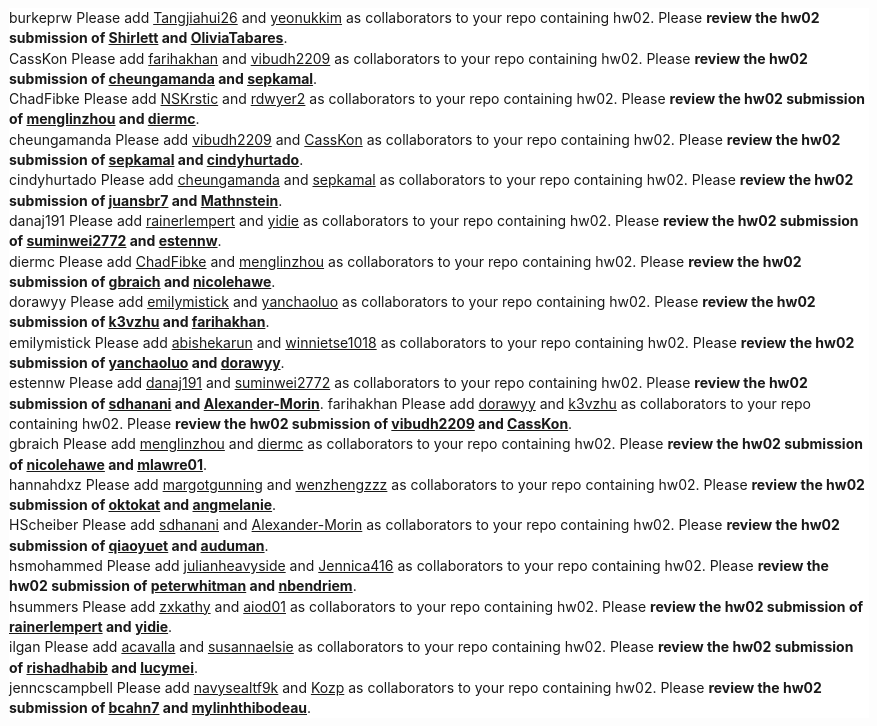 burkeprw          Please add [Tangjiahui26](https://github.com/Tangjiahui26) and [yeonukkim](https://github.com/yeonukkim) as collaborators to your repo containing hw02. Please __review the hw02 submission of [Shirlett](https://github.com/Shirlett) and [OliviaTabares](https://github.com/OliviaTabares)__.                         
CassKon           Please add [farihakhan](https://github.com/farihakhan) and [vibudh2209](https://github.com/vibudh2209) as collaborators to your repo containing hw02. Please __review the hw02 submission of [cheungamanda](https://github.com/cheungamanda) and [sepkamal](https://github.com/sepkamal)__.                             
ChadFibke         Please add [NSKrstic](https://github.com/NSKrstic) and [rdwyer2](https://github.com/rdwyer2) as collaborators to your repo containing hw02. Please __review the hw02 submission of [menglinzhou](https://github.com/menglinzhou) and [diermc](https://github.com/diermc)__.                                             
cheungamanda      Please add [vibudh2209](https://github.com/vibudh2209) and [CassKon](https://github.com/CassKon) as collaborators to your repo containing hw02. Please __review the hw02 submission of [sepkamal](https://github.com/sepkamal) and [cindyhurtado](https://github.com/cindyhurtado)__.                                   
cindyhurtado      Please add [cheungamanda](https://github.com/cheungamanda) and [sepkamal](https://github.com/sepkamal) as collaborators to your repo containing hw02. Please __review the hw02 submission of [juansbr7](https://github.com/juansbr7) and [Mathnstein](https://github.com/Mathnstein)__.                                 
danaj191          Please add [rainerlempert](https://github.com/rainerlempert) and [yidie](https://github.com/yidie) as collaborators to your repo containing hw02. Please __review the hw02 submission of [suminwei2772](https://github.com/suminwei2772) and [estennw](https://github.com/estennw)__.                                   
diermc            Please add [ChadFibke](https://github.com/ChadFibke) and [menglinzhou](https://github.com/menglinzhou) as collaborators to your repo containing hw02. Please __review the hw02 submission of [gbraich](https://github.com/gbraich) and [nicolehawe](https://github.com/nicolehawe)__.                                   
dorawyy           Please add [emilymistick](https://github.com/emilymistick) and [yanchaoluo](https://github.com/yanchaoluo) as collaborators to your repo containing hw02. Please __review the hw02 submission of [k3vzhu](https://github.com/k3vzhu) and [farihakhan](https://github.com/farihakhan)__.                                 
emilymistick      Please add [abishekarun](https://github.com/abishekarun) and [winnietse1018](https://github.com/winnietse1018) as collaborators to your repo containing hw02. Please __review the hw02 submission of [yanchaoluo](https://github.com/yanchaoluo) and [dorawyy](https://github.com/dorawyy)__.                           
estennw           Please add [danaj191](https://github.com/danaj191) and [suminwei2772](https://github.com/suminwei2772) as collaborators to your repo containing hw02. Please __review the hw02 submission of [sdhanani](https://github.com/gvdr/stat545-hw-dhanani-selina) and [Alexander-Morin](https://github.com/Alexander-Morin)__. 
farihakhan        Please add [dorawyy](https://github.com/dorawyy) and [k3vzhu](https://github.com/k3vzhu) as collaborators to your repo containing hw02. Please __review the hw02 submission of [vibudh2209](https://github.com/vibudh2209) and [CassKon](https://github.com/CassKon)__.                                                 
gbraich           Please add [menglinzhou](https://github.com/menglinzhou) and [diermc](https://github.com/diermc) as collaborators to your repo containing hw02. Please __review the hw02 submission of [nicolehawe](https://github.com/nicolehawe) and [mlawre01](https://github.com/mlawre01)__.                                       
hannahdxz         Please add [margotgunning](https://github.com/margotgunning) and [wenzhengzzz](https://github.com/wenzhengzzz) as collaborators to your repo containing hw02. Please __review the hw02 submission of [oktokat](https://github.com/oktokat) and [angmelanie](https://github.com/angmelanie)__.                           
HScheiber         Please add [sdhanani](https://github.com/gvdr/stat545-hw-dhanani-selina) and [Alexander-Morin](https://github.com/Alexander-Morin) as collaborators to your repo containing hw02. Please __review the hw02 submission of [qiaoyuet](https://github.com/qiaoyuet) and [auduman](https://github.com/auduman)__.           
hsmohammed        Please add [julianheavyside](https://github.com/julianheavyside) and [Jennica416](https://github.com/Jennica416) as collaborators to your repo containing hw02. Please __review the hw02 submission of [peterwhitman](https://github.com/peterwhitman) and [nbendriem](https://github.com/nbendriem)__.                 
hsummers          Please add [zxkathy](https://github.com/zxkathy) and [aiod01](https://github.com/aiod01) as collaborators to your repo containing hw02. Please __review the hw02 submission of [rainerlempert](https://github.com/rainerlempert) and [yidie](https://github.com/yidie)__.                                               
ilgan             Please add [acavalla](https://github.com/acavalla) and [susannaelsie](https://github.com/susannaelsie) as collaborators to your repo containing hw02. Please __review the hw02 submission of [rishadhabib](https://github.com/rishadhabib) and [lucymei](https://github.com/lucymei)__.                                 
jenncscampbell    Please add [navysealtf9k](https://github.com/navysealtf9k) and [Kozp](https://github.com/Kozp) as collaborators to your repo containing hw02. Please __review the hw02 submission of [bcahn7](https://github.com/bcahn7) and [mylinhthibodeau](https://github.com/mylinhthibodeau)__.                                   